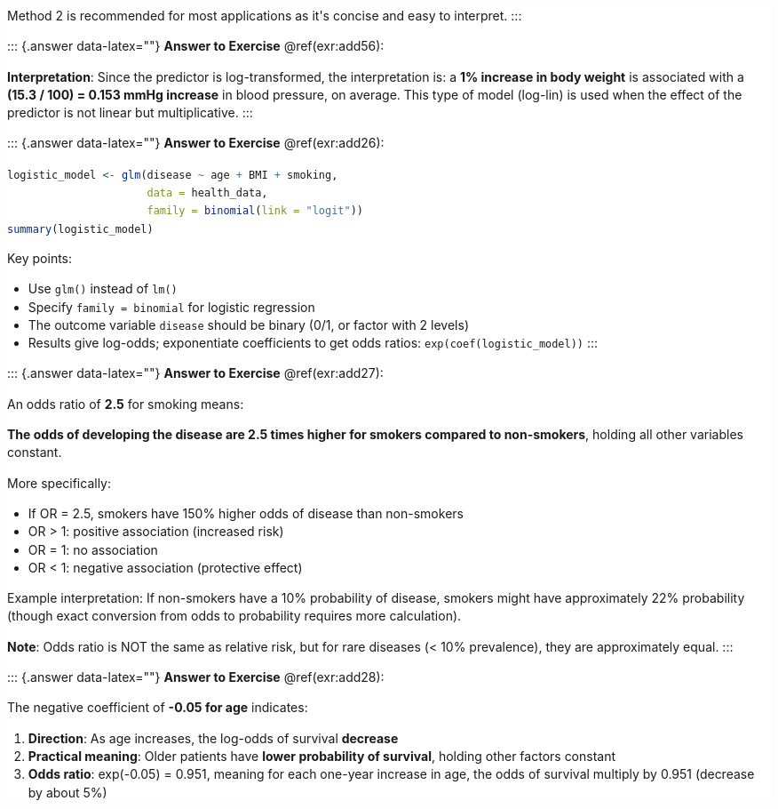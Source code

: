 Method 2 is recommended for most applications as it's concise and easy to interpret.
:::

::: {.answer data-latex=""}
**Answer to Exercise** \@ref(exr:add56):

**Interpretation**: Since the predictor is log-transformed, the interpretation is: a **1% increase in body weight** is associated with a **(15.3 / 100) = 0.153 mmHg increase** in blood pressure, on average.
This type of model (log-lin) is used when the effect of the predictor is not linear but multiplicative.
:::

::: {.answer data-latex=""}
**Answer to Exercise** \@ref(exr:add26):

```r
logistic_model <- glm(disease ~ age + BMI + smoking, 
                      data = health_data, 
                      family = binomial(link = "logit"))
summary(logistic_model)
```

Key points:
- Use `glm()` instead of `lm()`
- Specify `family = binomial` for logistic regression
- The outcome variable `disease` should be binary (0/1, or factor with 2 levels)
- Results give log-odds; exponentiate coefficients to get odds ratios: `exp(coef(logistic_model))`
:::

::: {.answer data-latex=""}
**Answer to Exercise** \@ref(exr:add27):

An odds ratio of **2.5** for smoking means:

**The odds of developing the disease are 2.5 times higher for smokers compared to non-smokers**, holding all other variables constant.

More specifically:
- If OR = 2.5, smokers have 150% higher odds of disease than non-smokers
- OR > 1: positive association (increased risk)
- OR = 1: no association
- OR < 1: negative association (protective effect)

Example interpretation: If non-smokers have a 10% probability of disease, smokers might have approximately 22% probability (though exact conversion from odds to probability requires more calculation).

**Note**: Odds ratio is NOT the same as relative risk, but for rare diseases (< 10% prevalence), they are approximately equal.
:::

::: {.answer data-latex=""}
**Answer to Exercise** \@ref(exr:add28):

The negative coefficient of **-0.05 for age** indicates:

1. **Direction**: As age increases, the log-odds of survival **decrease**
2. **Practical meaning**: Older patients have **lower probability of survival**, holding other factors constant
3. **Odds ratio**: exp(-0.05) = 0.951, meaning for each one-year increase in age, the odds of survival multiply by 0.951 (decrease by about 5%)
